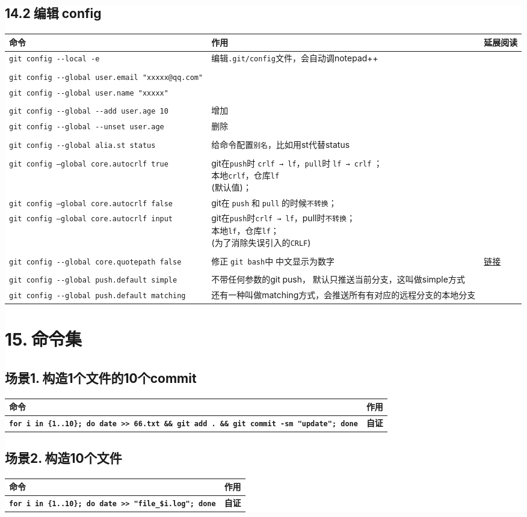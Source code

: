 
## **14.2 编辑 config**

| 命令                                            | 作用                                                         | **延展阅读**                                                 |
| :---------------------------------------------- | :----------------------------------------------------------- | ------------------------------------------------------------ |
| `git config --local -e`                         | 编辑`.git/config`文件，会自动调notepad++                     |                                                              |
|                                                 |                                                              |                                                              |
| `git config --global user.email "xxxxx@qq.com"` |                                                              |                                                              |
| `git config --global user.name "xxxxx"`         |                                                              |                                                              |
|                                                 |                                                              |                                                              |
| `git config --global --add user.age 10`         | 增加                                                         |                                                              |
| `git config --global --unset user.age`          | 删除                                                         |                                                              |
|                                                 |                                                              |                                                              |
| `git config --global alia.st status`            | 给命令配置`别名`，比如用st代替status                         |                                                              |
|                                                 |                                                              |                                                              |
| `git config –global core.autocrlf true`         | git在`push`时 `crlf → lf`，`pull`时 `lf → crlf` ；<br />本地`crlf`，仓库`lf`<br />(默认值)； |                                                              |
| `git config –global core.autocrlf false`        | git在 `push` 和 `pull` 的时候`不转换`；                      |                                                              |
| `git config –global core.autocrlf input`        | git在`push`时`crlf → lf`，pull时`不转换`；<br />本地`lf`，仓库`lf`；<br />(为了消除失误引入的`CRLF`) |                                                              |
|                                                 |                                                              |                                                              |
| `git config --global core.quotepath false`      | 修正 `git bash`中 中文显示为数字                             | [链接](https://blog.csdn.net/zhujiangtaotaise/article/details/74424157) |
|                                                 |                                                              |                                                              |
| `git config --global push.default simple`       | 不带任何参数的git push， 默认只推送当前分支，这叫做simple方式 |                                                              |
| `git config --global push.default matching`     | 还有一种叫做matching方式，会推送所有有对应的远程分支的本地分支 |                                                              |

# **15. 命令集**

## **场景1. 构造1个文件的10个commit**

| **命令**                                                     | **作用** |
| :----------------------------------------------------------- | :------- |
| **`for i in {1..10}; do date >> 66.txt && git add . && git commit -sm "update"; done`** | **自证** |

## **场景2. 构造10个文件**

| **命令**                                               | **作用** |
| :----------------------------------------------------- | :------- |
| **`for i in {1..10}; do date >> "file_$i.log"; done`** | **自证** |
